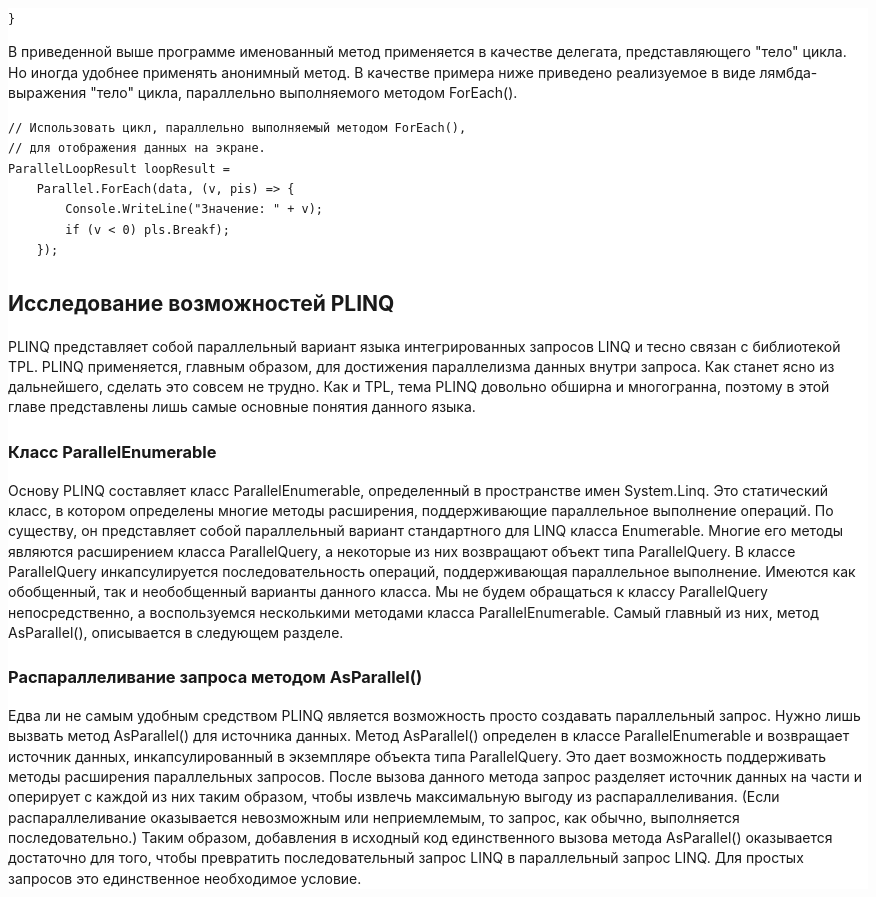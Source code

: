 ```
}
```
В приведенной выше программе именованный метод применяется в качестве делегата, представляющего "тело" цикла. Но иногда удобнее применять анонимный метод.
В качестве примера ниже приведено реализуемое в виде лямбда-выражения "тело"
цикла, параллельно выполняемого методом ForEach().
```
// Использовать цикл, параллельно выполняемый методом ForEach(),
// для отображения данных на экране.
ParallelLoopResult loopResult =
    Parallel.ForEach(data, (v, pis) => {
        Console.WriteLine("Значение: " + v);
        if (v < 0) pls.Breakf);
    });
```

## Исследование возможностей PLINQ
PLINQ представляет собой параллельный вариант языка интегрированных запросов
LINQ и тесно связан с библиотекой TPL. PLINQ применяется, главным образом, для
достижения параллелизма данных внутри запроса. Как станет ясно из дальнейшего,
сделать это совсем не трудно. Как и TPL, тема PLINQ довольно обширна и многогранна,
поэтому в этой главе представлены лишь самые основные понятия данного языка.

### Класс ParallelEnumerable
Основу PLINQ составляет класс ParallelEnumerable, определенный в пространстве имен System.Linq. Это статический класс, в котором определены многие
методы расширения, поддерживающие параллельное выполнение операций. По существу, он представляет собой параллельный вариант стандартного для LINQ класса
Enumerable. Многие его методы являются расширением класса ParallelQuery, а некоторые из них возвращают объект типа ParallelQuery. В классе ParallelQuery
инкапсулируется последовательность операций, поддерживающая параллельное выполнение. Имеются как обобщенный, так и необобщенный варианты данного класса.
Мы не будем обращаться к классу ParallelQuery непосредственно, а воспользуемся
несколькими методами класса ParallelEnumerable. Самый главный из них, метод
AsParallel(), описывается в следующем разделе.

### Распараллеливание запроса методом AsParallel()
Едва ли не самым удобным средством PLINQ является возможность просто создавать параллельный запрос. Нужно лишь вызвать метод AsParallel() для источника
данных. Метод AsParallel() определен в классе ParallelEnumerable и возвращает
источник данных, инкапсулированный в экземпляре объекта типа ParallelQuery.
Это дает возможность поддерживать методы расширения параллельных запросов. После вызова данного метода запрос разделяет источник данных на части и оперирует
с каждой из них таким образом, чтобы извлечь максимальную выгоду из распараллеливания. (Если распараллеливание оказывается невозможным или неприемлемым, то
запрос, как обычно, выполняется последовательно.) Таким образом, добавления в исходный код единственного вызова метода AsParallel() оказывается достаточно для
того, чтобы превратить последовательный запрос LINQ в параллельный запрос LINQ.
Для простых запросов это единственное необходимое условие.
